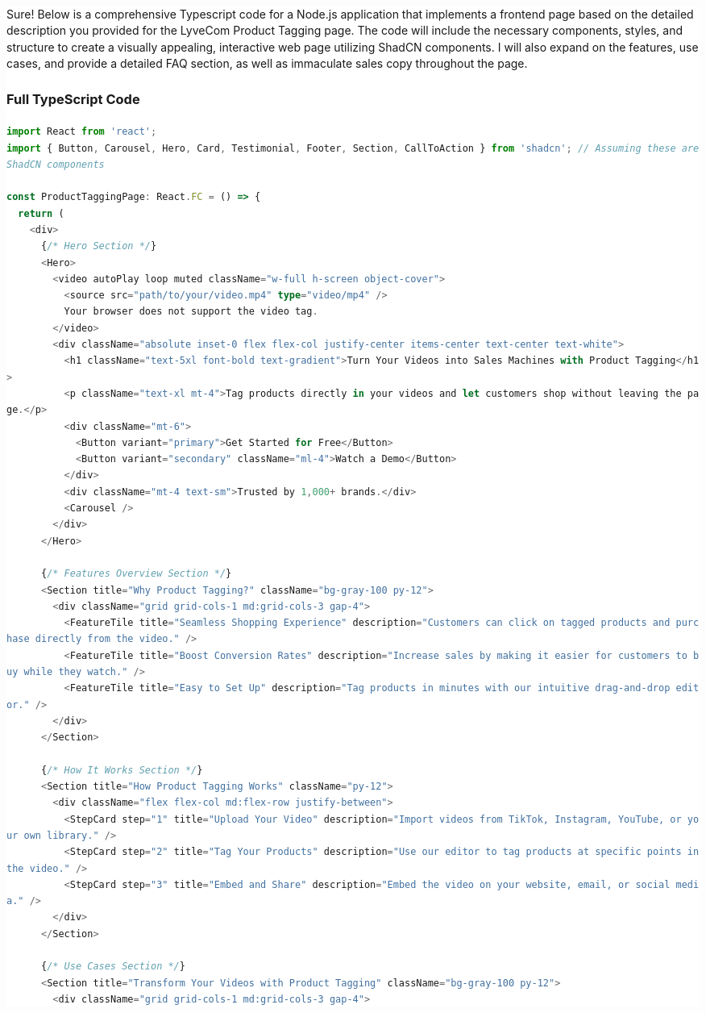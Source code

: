 Sure! Below is a comprehensive Typescript code for a Node.js application that implements a frontend page based on the detailed description you provided for the LyveCom Product Tagging page. The code will include the necessary components, styles, and structure to create a visually appealing, interactive web page utilizing ShadCN components. I will also expand on the features, use cases, and provide a detailed FAQ section, as well as immaculate sales copy throughout the page.

### Full TypeScript Code

```typescript
import React from 'react';
import { Button, Carousel, Hero, Card, Testimonial, Footer, Section, CallToAction } from 'shadcn'; // Assuming these are ShadCN components

const ProductTaggingPage: React.FC = () => {
  return (
    <div>
      {/* Hero Section */}
      <Hero>
        <video autoPlay loop muted className="w-full h-screen object-cover">
          <source src="path/to/your/video.mp4" type="video/mp4" />
          Your browser does not support the video tag.
        </video>
        <div className="absolute inset-0 flex flex-col justify-center items-center text-center text-white">
          <h1 className="text-5xl font-bold text-gradient">Turn Your Videos into Sales Machines with Product Tagging</h1>
          <p className="text-xl mt-4">Tag products directly in your videos and let customers shop without leaving the page.</p>
          <div className="mt-6">
            <Button variant="primary">Get Started for Free</Button>
            <Button variant="secondary" className="ml-4">Watch a Demo</Button>
          </div>
          <div className="mt-4 text-sm">Trusted by 1,000+ brands.</div>
          <Carousel />
        </div>
      </Hero>

      {/* Features Overview Section */}
      <Section title="Why Product Tagging?" className="bg-gray-100 py-12">
        <div className="grid grid-cols-1 md:grid-cols-3 gap-4">
          <FeatureTile title="Seamless Shopping Experience" description="Customers can click on tagged products and purchase directly from the video." />
          <FeatureTile title="Boost Conversion Rates" description="Increase sales by making it easier for customers to buy while they watch." />
          <FeatureTile title="Easy to Set Up" description="Tag products in minutes with our intuitive drag-and-drop editor." />
        </div>
      </Section>

      {/* How It Works Section */}
      <Section title="How Product Tagging Works" className="py-12">
        <div className="flex flex-col md:flex-row justify-between">
          <StepCard step="1" title="Upload Your Video" description="Import videos from TikTok, Instagram, YouTube, or your own library." />
          <StepCard step="2" title="Tag Your Products" description="Use our editor to tag products at specific points in the video." />
          <StepCard step="3" title="Embed and Share" description="Embed the video on your website, email, or social media." />
        </div>
      </Section>

      {/* Use Cases Section */}
      <Section title="Transform Your Videos with Product Tagging" className="bg-gray-100 py-12">
        <div className="grid grid-cols-1 md:grid-cols-3 gap-4">
```